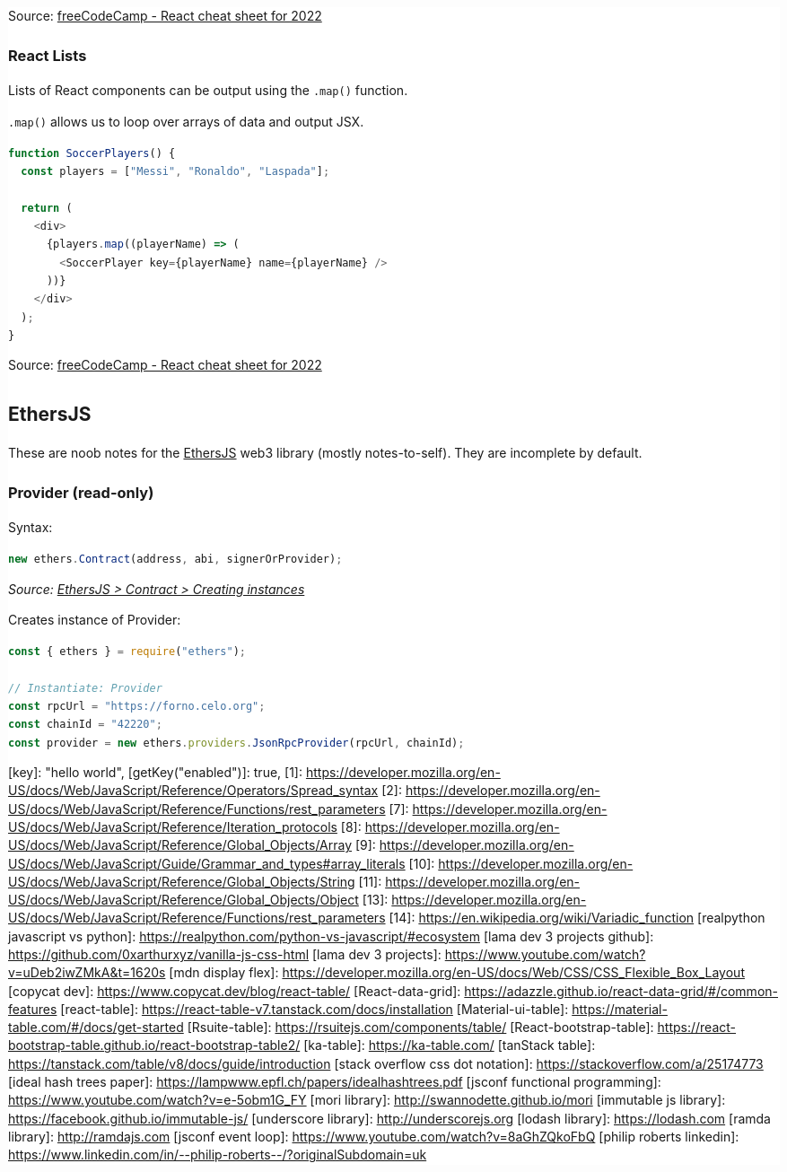 Source:
[freeCodeCamp - React cheat sheet for 2022](https://www.freecodecamp.org/news/the-react-cheatsheet/)

### React Lists

Lists of React components can be output using the `.map()` function.

`.map()` allows us to loop over arrays of data and output JSX.

```js
function SoccerPlayers() {
  const players = ["Messi", "Ronaldo", "Laspada"];

  return (
    <div>
      {players.map((playerName) => (
        <SoccerPlayer key={playerName} name={playerName} />
      ))}
    </div>
  );
}
```

Source:
[freeCodeCamp - React cheat sheet for 2022](https://www.freecodecamp.org/news/the-react-cheatsheet/)

## EthersJS

These are noob notes for the [EthersJS](https://github.com/ethers-io/ethers.js) web3 library (mostly
notes-to-self). They are incomplete by default.

### Provider (read-only)

Syntax:

```js
new ethers.Contract(address, abi, signerOrProvider);
```

_Source:
[EthersJS > Contract > Creating instances](https://docs.ethers.org/v5/api/contract/contract/#Contract--creating)_

Creates instance of Provider:

```js
const { ethers } = require("ethers");

// Instantiate: Provider
const rpcUrl = "https://forno.celo.org";
const chainId = "42220";
const provider = new ethers.providers.JsonRpcProvider(rpcUrl, chainId);
```


  [key]: "hello world",
  [getKey("enabled")]: true,
[1]: https://developer.mozilla.org/en-US/docs/Web/JavaScript/Reference/Operators/Spread_syntax
[2]: https://developer.mozilla.org/en-US/docs/Web/JavaScript/Reference/Functions/rest_parameters
[7]: https://developer.mozilla.org/en-US/docs/Web/JavaScript/Reference/Iteration_protocols
[8]: https://developer.mozilla.org/en-US/docs/Web/JavaScript/Reference/Global_Objects/Array
[9]: https://developer.mozilla.org/en-US/docs/Web/JavaScript/Guide/Grammar_and_types#array_literals
[10]: https://developer.mozilla.org/en-US/docs/Web/JavaScript/Reference/Global_Objects/String
[11]: https://developer.mozilla.org/en-US/docs/Web/JavaScript/Reference/Global_Objects/Object
[13]: https://developer.mozilla.org/en-US/docs/Web/JavaScript/Reference/Functions/rest_parameters
[14]: https://en.wikipedia.org/wiki/Variadic_function
[realpython javascript vs python]: https://realpython.com/python-vs-javascript/#ecosystem
[lama dev 3 projects github]: https://github.com/0xarthurxyz/vanilla-js-css-html
[lama dev 3 projects]: https://www.youtube.com/watch?v=uDeb2iwZMkA&t=1620s
[mdn display flex]: https://developer.mozilla.org/en-US/docs/Web/CSS/CSS_Flexible_Box_Layout
[copycat dev]: https://www.copycat.dev/blog/react-table/
[React-data-grid]: https://adazzle.github.io/react-data-grid/#/common-features
[react-table]: https://react-table-v7.tanstack.com/docs/installation
[Material-ui-table]: https://material-table.com/#/docs/get-started
[Rsuite-table]: https://rsuitejs.com/components/table/
[React-bootstrap-table]: https://react-bootstrap-table.github.io/react-bootstrap-table2/
[ka-table]: https://ka-table.com/
[tanStack table]: https://tanstack.com/table/v8/docs/guide/introduction
[stack overflow css dot notation]: https://stackoverflow.com/a/25174773
[ideal hash trees paper]: https://lampwww.epfl.ch/papers/idealhashtrees.pdf
[jsconf functional programming]: https://www.youtube.com/watch?v=e-5obm1G_FY
[mori library]: http://swannodette.github.io/mori
[immutable js library]: https://facebook.github.io/immutable-js/
[underscore library]: http://underscorejs.org
[lodash library]: https://lodash.com
[ramda library]: http://ramdajs.com
[jsconf event loop]: https://www.youtube.com/watch?v=8aGhZQkoFbQ
[philip roberts linkedin]: https://www.linkedin.com/in/--philip-roberts--/?originalSubdomain=uk